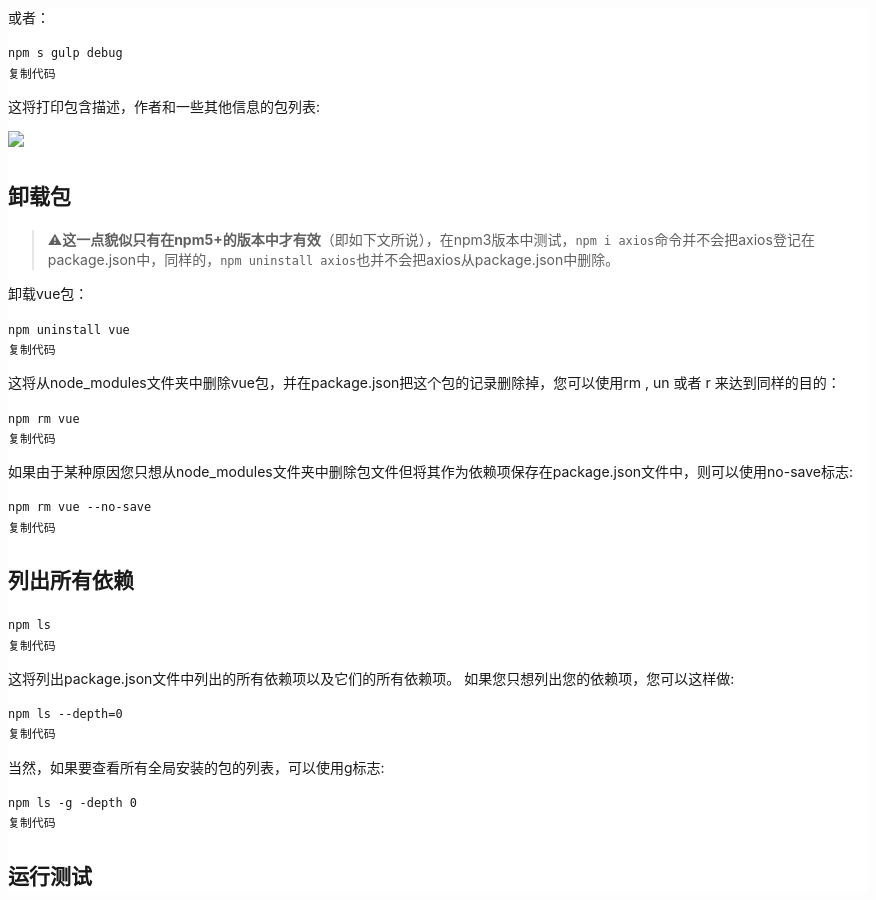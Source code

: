 或者：

```
npm s gulp debug
复制代码
```

这将打印包含描述，作者和一些其他信息的包列表:

![](https://user-gold-cdn.xitu.io/2018/12/20/167c9b1273afa8f5?imageView2/0/w/1280/h/960/ignore-error/1)

## 卸载包

> ⚠️**这一点貌似只有在npm5+的版本中才有效**（即如下文所说），在npm3版本中测试，`npm i axios`命令并不会把axios登记在package.json中，同样的，`npm uninstall axios`也并不会把axios从package.json中删除。

卸载vue包：

```
npm uninstall vue
复制代码
```

这将从node\_modules文件夹中删除vue包，并在package.json把这个包的记录删除掉，您可以使用rm , un 或者 r 来达到同样的目的：

```
npm rm vue
复制代码
```

如果由于某种原因您只想从node\_modules文件夹中删除包文件但将其作为依赖项保存在package.json文件中，则可以使用no-save标志:

```
npm rm vue --no-save
复制代码
```

## 列出所有依赖

```
npm ls
复制代码
```

这将列出package.json文件中列出的所有依赖项以及它们的所有依赖项。 如果您只想列出您的依赖项，您可以这样做:

```
npm ls --depth=0
复制代码
```

当然，如果要查看所有全局安装的包的列表，可以使用g标志:

```
npm ls -g -depth 0
复制代码
```

## 运行测试
